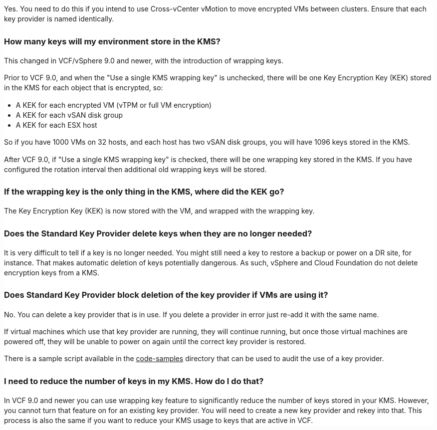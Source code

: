 Yes. You need to do this if you intend to use Cross-vCenter vMotion to move encrypted VMs between clusters. Ensure that each key provider is named identically.

### How many keys will my environment store in the KMS?

This changed in VCF/vSphere 9.0 and newer, with the introduction of wrapping keys.

Prior to VCF 9.0, and when the "Use a single KMS wrapping key" is unchecked, there will be one Key Encryption Key (KEK) stored in the KMS for each object that is encrypted, so:

- A KEK for each encrypted VM (vTPM or full VM encryption)
- A KEK for each vSAN disk group
- A KEK for each ESX host

So if you have 1000 VMs on 32 hosts, and each host has two vSAN disk groups, you will have 1096 keys stored in the KMS.

After VCF 9.0, if "Use a single KMS wrapping key" is checked, there will be one wrapping key stored in the KMS. If you have configured the rotation interval then additional old wrapping keys will be stored.

### If the wrapping key is the only thing in the KMS, where did the KEK go?

The Key Encryption Key (KEK) is now stored with the VM, and wrapped with the wrapping key.

### Does the Standard Key Provider delete keys when they are no longer needed?

It is very difficult to tell if a key is no longer needed. You might still need a key to restore a backup or power on a DR site, for instance. That makes automatic deletion of keys potentially dangerous. As such, vSphere and Cloud Foundation do not delete encryption keys from a KMS.

### Does Standard Key Provider block deletion of the key provider if VMs are using it?

No. You can delete a key provider that is in use. If you delete a provider in error just re-add it with the same name.

If virtual machines which use that key provider are running, they will continue running, but once those virtual machines are powered off, they will be unable to power on again until the correct key provider is restored.

There is a sample script available in the [code-samples](https://github.com/vmware/vcf-security-and-compliance-guidelines/tree/main/features-capabilities/encryption/code-samples) directory that can be used to audit the use of a key provider.

### I need to reduce the number of keys in my KMS. How do I do that?

In VCF 9.0 and newer you can use wrapping key feature to significantly reduce the number of keys stored in your KMS. However, you cannot turn that feature on for an existing key provider. You will need to create a new key provider and rekey into that. This process is also the same if you want to reduce your KMS usage to keys that are active in VCF.
